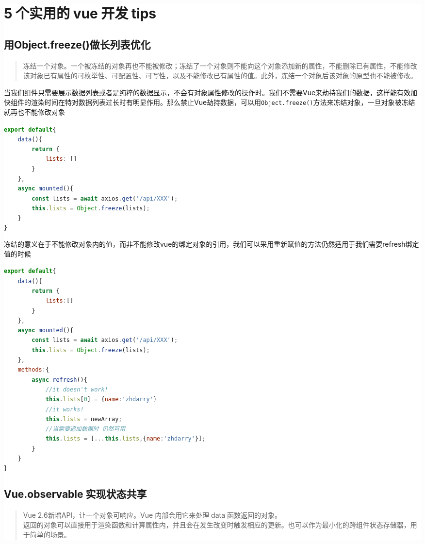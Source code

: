 # 5 个实用的 vue 开发 tips
## 用Object.freeze()做长列表优化
> 冻结一个对象。一个被冻结的对象再也不能被修改；冻结了一个对象则不能向这个对象添加新的属性，不能删除已有属性，不能修改该对象已有属性的可枚举性、可配置性、可写性，以及不能修改已有属性的值。此外，冻结一个对象后该对象的原型也不能被修改。  

当我们组件只需要展示数据列表或者是纯粹的数据显示，不会有对象属性修改的操作时。我们不需要Vue来劫持我们的数据，这样能有效加快组件的渲染时间在特对数据列表过长时有明显作用。那么禁止Vue劫持数据，可以用`Object.freeze()`方法来冻结对象，一旦对象被冻结就再也不能修改对象  

``` js
export default{
    data(){
        return {
            lists: []
        }
    },
    async mounted(){
        const lists = await axios.get('/api/XXX');
        this.lists = Object.freeze(lists);
    }
}
```
冻结的意义在于不能修改对象内的值，而非不能修改vue的绑定对象的引用，我们可以采用重新赋值的方法仍然适用于我们需要refresh绑定值的时候
``` js
export default{
    data(){
        return {
            lists:[]
        }
    },
    async mounted(){
        const lists = await axios.get('/api/XXX');
        this.lists = Object.freeze(lists);
    },
    methods:{
        async refresh(){
            //it doesn't work!
            this.lists[0] = {name:'zhdarry'}
            //it works!
            this.lists = newArray;
            //当需要追加数据时 仍然可用
            this.lists = [...this.lists,{name:'zhdarry'}];
        }
    }
}
```
## Vue.observable 实现状态共享
> Vue 2.6新增API，让一个对象可响应。Vue 内部会用它来处理 data 函数返回的对象。  
返回的对象可以直接用于渲染函数和计算属性内，并且会在发生改变时触发相应的更新。也可以作为最小化的跨组件状态存储器，用于简单的场景。  

